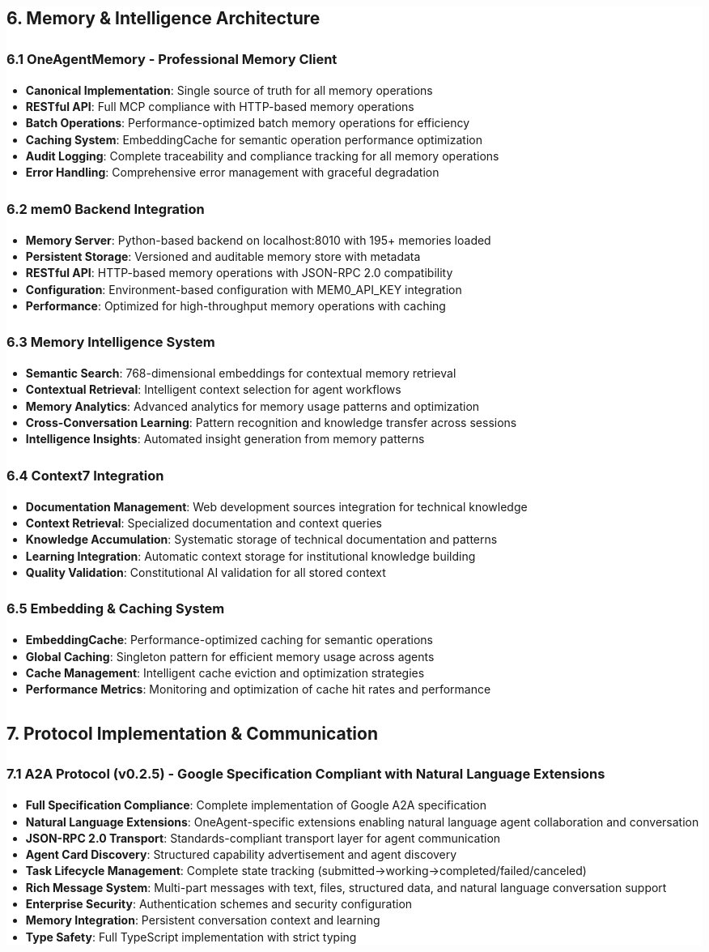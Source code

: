 ## 6. Memory & Intelligence Architecture

### 6.1 OneAgentMemory - Professional Memory Client
- **Canonical Implementation**: Single source of truth for all memory operations
- **RESTful API**: Full MCP compliance with HTTP-based memory operations
- **Batch Operations**: Performance-optimized batch memory operations for efficiency
- **Caching System**: EmbeddingCache for semantic operation performance optimization
- **Audit Logging**: Complete traceability and compliance tracking for all memory operations
- **Error Handling**: Comprehensive error management with graceful degradation

### 6.2 mem0 Backend Integration
- **Memory Server**: Python-based backend on localhost:8010 with 195+ memories loaded
- **Persistent Storage**: Versioned and auditable memory store with metadata
- **RESTful API**: HTTP-based memory operations with JSON-RPC 2.0 compatibility
- **Configuration**: Environment-based configuration with MEM0_API_KEY integration
- **Performance**: Optimized for high-throughput memory operations with caching

### 6.3 Memory Intelligence System
- **Semantic Search**: 768-dimensional embeddings for contextual memory retrieval
- **Contextual Retrieval**: Intelligent context selection for agent workflows
- **Memory Analytics**: Advanced analytics for memory usage patterns and optimization
- **Cross-Conversation Learning**: Pattern recognition and knowledge transfer across sessions
- **Intelligence Insights**: Automated insight generation from memory patterns

### 6.4 Context7 Integration
- **Documentation Management**: Web development sources integration for technical knowledge
- **Context Retrieval**: Specialized documentation and context queries
- **Knowledge Accumulation**: Systematic storage of technical documentation and patterns
- **Learning Integration**: Automatic context storage for institutional knowledge building
- **Quality Validation**: Constitutional AI validation for all stored context

### 6.5 Embedding & Caching System
- **EmbeddingCache**: Performance-optimized caching for semantic operations
- **Global Caching**: Singleton pattern for efficient memory usage across agents
- **Cache Management**: Intelligent cache eviction and optimization strategies
- **Performance Metrics**: Monitoring and optimization of cache hit rates and performance

## 7. Protocol Implementation & Communication

### 7.1 A2A Protocol (v0.2.5) - Google Specification Compliant with Natural Language Extensions
- **Full Specification Compliance**: Complete implementation of Google A2A specification
- **Natural Language Extensions**: OneAgent-specific extensions enabling natural language agent collaboration and conversation
- **JSON-RPC 2.0 Transport**: Standards-compliant transport layer for agent communication
- **Agent Card Discovery**: Structured capability advertisement and agent discovery
- **Task Lifecycle Management**: Complete state tracking (submitted→working→completed/failed/canceled)
- **Rich Message System**: Multi-part messages with text, files, structured data, and natural language conversation support
- **Enterprise Security**: Authentication schemes and security configuration
- **Memory Integration**: Persistent conversation context and learning
- **Type Safety**: Full TypeScript implementation with strict typing
